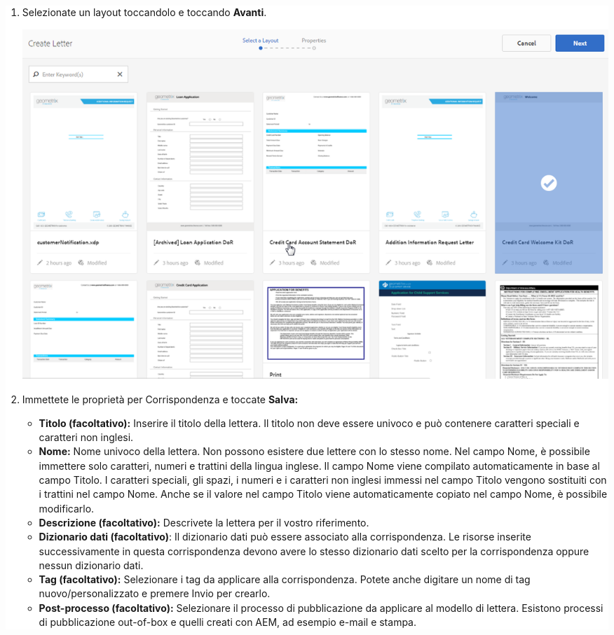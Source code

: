 1. Selezionate un layout toccandolo e toccando **Avanti**.

   ![Selezionare il layout per creare una lettera](assets/selectlayout.png)

1. Immettete le proprietà per Corrispondenza e toccate **Salva:**

   * **Titolo (facoltativo):** Inserire il titolo della lettera. Il titolo non deve essere univoco e può contenere caratteri speciali e caratteri non inglesi.
   * **Nome:** Nome univoco della lettera. Non possono esistere due lettere con lo stesso nome. Nel campo Nome, è possibile immettere solo caratteri, numeri e trattini della lingua inglese. Il campo Nome viene compilato automaticamente in base al campo Titolo. I caratteri speciali, gli spazi, i numeri e i caratteri non inglesi immessi nel campo Titolo vengono sostituiti con i trattini nel campo Nome. Anche se il valore nel campo Titolo viene automaticamente copiato nel campo Nome, è possibile modificarlo.
   * **Descrizione (facoltativo):** Descrivete la lettera per il vostro riferimento.
   * **Dizionario dati (facoltativo)**: Il dizionario dati può essere associato alla corrispondenza. Le risorse inserite successivamente in questa corrispondenza devono avere lo stesso dizionario dati scelto per la corrispondenza oppure nessun dizionario dati.
   * **Tag (facoltativo):** Selezionare i tag da applicare alla corrispondenza. Potete anche digitare un nome di tag nuovo/personalizzato e premere Invio per crearlo.
   * **Post-processo (facoltativo):** Selezionare il processo di pubblicazione da applicare al modello di lettera. Esistono processi di pubblicazione out-of-box e quelli creati con AEM, ad esempio e-mail e stampa.
